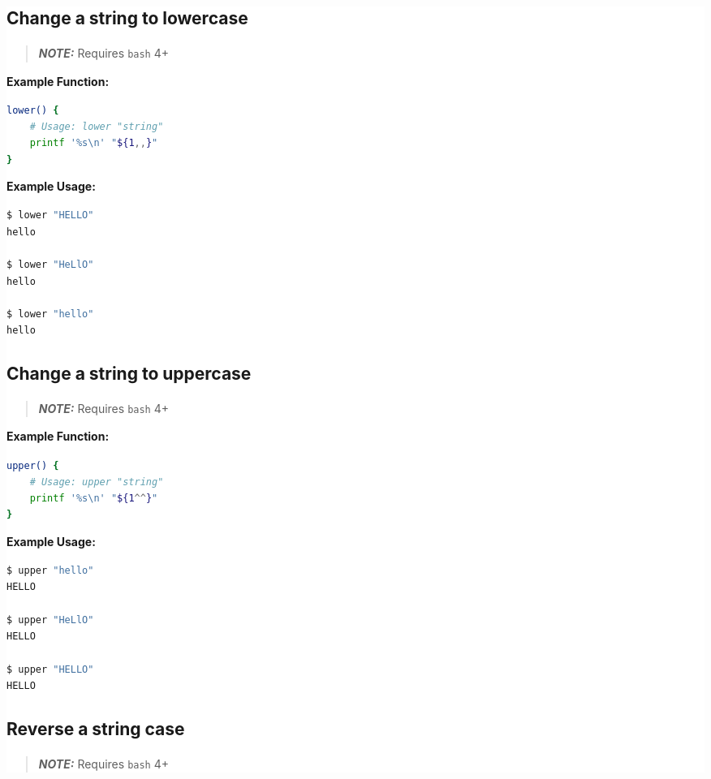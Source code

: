 ## Change a string to lowercase

> **_NOTE:_** Requires `bash` 4+

**Example Function:**

```sh
lower() {
    # Usage: lower "string"
    printf '%s\n' "${1,,}"
}
```

**Example Usage:**

```sh
$ lower "HELLO"
hello

$ lower "HeLlO"
hello

$ lower "hello"
hello
```

## Change a string to uppercase

> **_NOTE:_** Requires `bash` 4+

**Example Function:**

```sh
upper() {
    # Usage: upper "string"
    printf '%s\n' "${1^^}"
}
```

**Example Usage:**

```sh
$ upper "hello"
HELLO

$ upper "HeLlO"
HELLO

$ upper "HELLO"
HELLO
```

## Reverse a string case

> **_NOTE:_** Requires `bash` 4+
